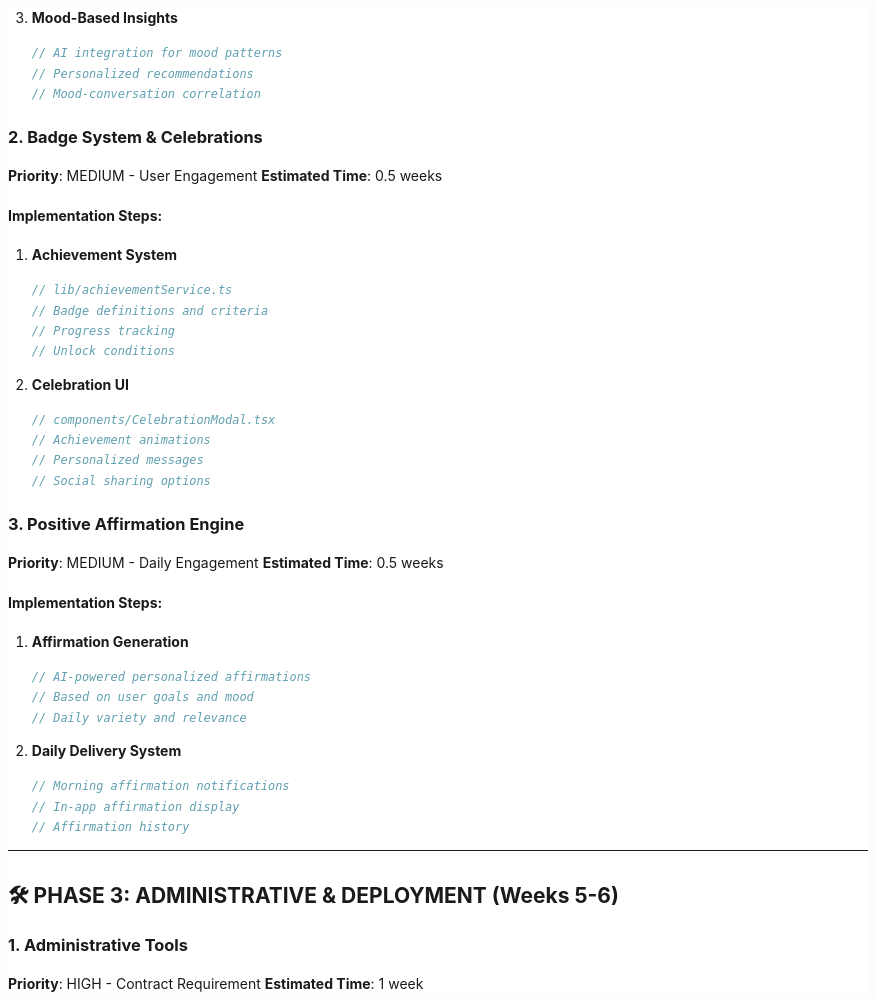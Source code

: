 3. **Mood-Based Insights**
   ```typescript
   // AI integration for mood patterns
   // Personalized recommendations
   // Mood-conversation correlation
   ```

### 2. Badge System & Celebrations
**Priority**: MEDIUM - User Engagement
**Estimated Time**: 0.5 weeks

#### Implementation Steps:

1. **Achievement System**
   ```typescript
   // lib/achievementService.ts
   // Badge definitions and criteria
   // Progress tracking
   // Unlock conditions
   ```

2. **Celebration UI**
   ```typescript
   // components/CelebrationModal.tsx
   // Achievement animations
   // Personalized messages
   // Social sharing options
   ```

### 3. Positive Affirmation Engine
**Priority**: MEDIUM - Daily Engagement
**Estimated Time**: 0.5 weeks

#### Implementation Steps:

1. **Affirmation Generation**
   ```typescript
   // AI-powered personalized affirmations
   // Based on user goals and mood
   // Daily variety and relevance
   ```

2. **Daily Delivery System**
   ```typescript
   // Morning affirmation notifications
   // In-app affirmation display
   // Affirmation history
   ```

---

## 🛠️ PHASE 3: ADMINISTRATIVE & DEPLOYMENT (Weeks 5-6)

### 1. Administrative Tools
**Priority**: HIGH - Contract Requirement
**Estimated Time**: 1 week
